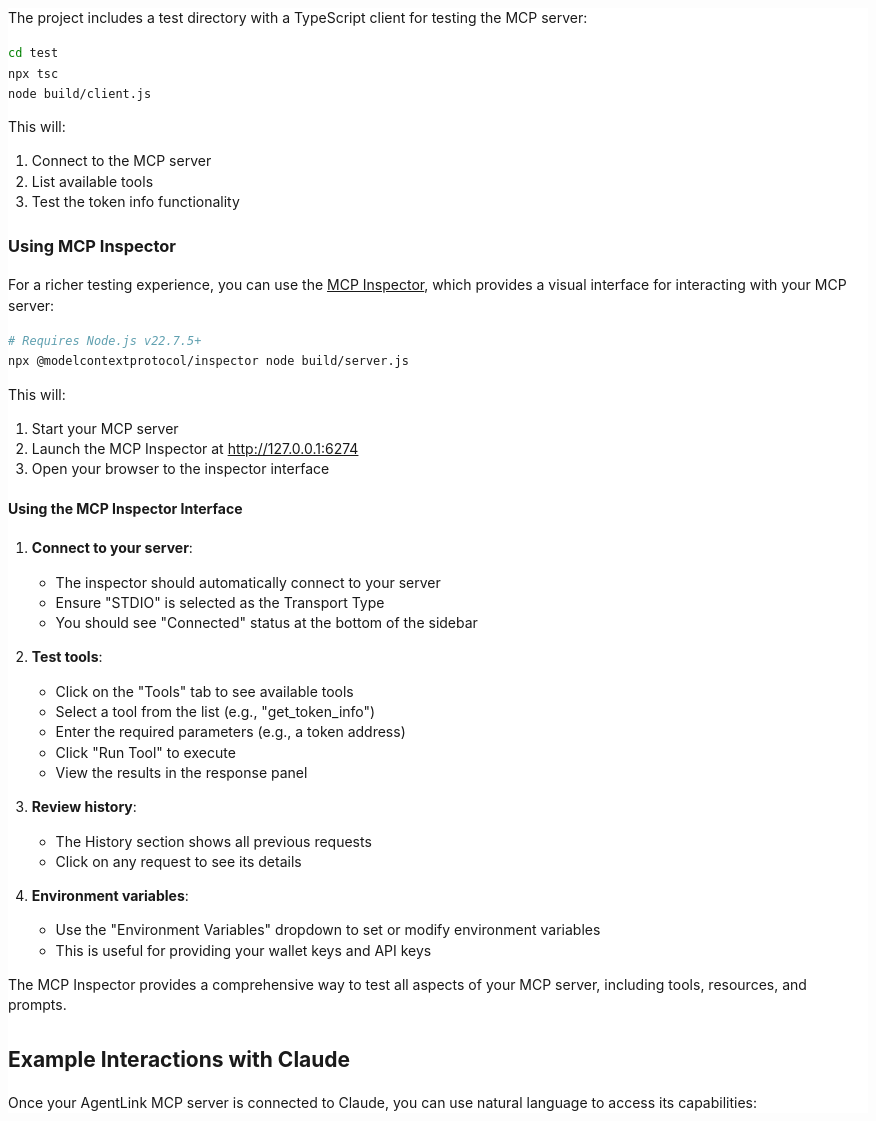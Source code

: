 The project includes a test directory with a TypeScript client for testing the MCP server:

```bash
cd test
npx tsc
node build/client.js
```

This will:
1. Connect to the MCP server
2. List available tools
3. Test the token info functionality

### Using MCP Inspector

For a richer testing experience, you can use the [MCP Inspector](https://github.com/modelcontextprotocol/inspector), which provides a visual interface for interacting with your MCP server:

```bash
# Requires Node.js v22.7.5+
npx @modelcontextprotocol/inspector node build/server.js
```

This will:
1. Start your MCP server
2. Launch the MCP Inspector at http://127.0.0.1:6274
3. Open your browser to the inspector interface

#### Using the MCP Inspector Interface

1. **Connect to your server**:
   - The inspector should automatically connect to your server
   - Ensure "STDIO" is selected as the Transport Type
   - You should see "Connected" status at the bottom of the sidebar

2. **Test tools**:
   - Click on the "Tools" tab to see available tools
   - Select a tool from the list (e.g., "get_token_info")
   - Enter the required parameters (e.g., a token address)
   - Click "Run Tool" to execute
   - View the results in the response panel

3. **Review history**:
   - The History section shows all previous requests
   - Click on any request to see its details

4. **Environment variables**:
   - Use the "Environment Variables" dropdown to set or modify environment variables
   - This is useful for providing your wallet keys and API keys

The MCP Inspector provides a comprehensive way to test all aspects of your MCP server, including tools, resources, and prompts.

## Example Interactions with Claude

Once your AgentLink MCP server is connected to Claude, you can use natural language to access its capabilities:
